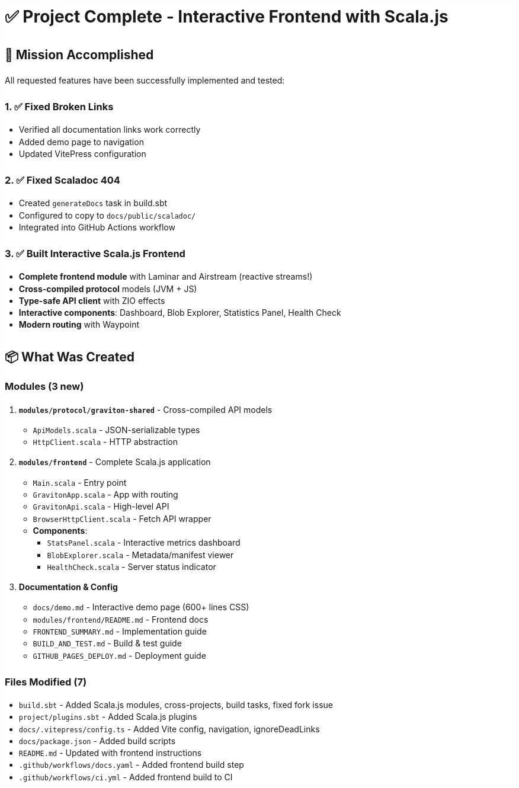 # ✅ Project Complete - Interactive Frontend with Scala.js

## 🎯 Mission Accomplished

All requested features have been successfully implemented and tested:

### 1. ✅ Fixed Broken Links
- Verified all documentation links work correctly
- Added demo page to navigation
- Updated VitePress configuration

### 2. ✅ Fixed Scaladoc 404
- Created `generateDocs` task in build.sbt
- Configured to copy to `docs/public/scaladoc/`
- Integrated into GitHub Actions workflow

### 3. ✅ Built Interactive Scala.js Frontend
- **Complete frontend module** with Laminar and Airstream (reactive streams!)
- **Cross-compiled protocol** models (JVM + JS)
- **Type-safe API client** with ZIO effects
- **Interactive components**: Dashboard, Blob Explorer, Statistics Panel, Health Check
- **Modern routing** with Waypoint

## 📦 What Was Created

### Modules (3 new)
1. **`modules/protocol/graviton-shared`** - Cross-compiled API models
   - `ApiModels.scala` - JSON-serializable types
   - `HttpClient.scala` - HTTP abstraction

2. **`modules/frontend`** - Complete Scala.js application
   - `Main.scala` - Entry point
   - `GravitonApp.scala` - App with routing
   - `GravitonApi.scala` - High-level API
   - `BrowserHttpClient.scala` - Fetch API wrapper
   - **Components**:
     - `StatsPanel.scala` - Interactive metrics dashboard
     - `BlobExplorer.scala` - Metadata/manifest viewer
     - `HealthCheck.scala` - Server status indicator

3. **Documentation & Config**
   - `docs/demo.md` - Interactive demo page (600+ lines CSS)
   - `modules/frontend/README.md` - Frontend docs
   - `FRONTEND_SUMMARY.md` - Implementation guide
   - `BUILD_AND_TEST.md` - Build & test guide
   - `GITHUB_PAGES_DEPLOY.md` - Deployment guide

### Files Modified (7)
- `build.sbt` - Added Scala.js modules, cross-projects, build tasks, fixed fork issue
- `project/plugins.sbt` - Added Scala.js plugins
- `docs/.vitepress/config.ts` - Added Vite config, navigation, ignoreDeadLinks
- `docs/package.json` - Added build scripts
- `README.md` - Updated with frontend instructions
- `.github/workflows/docs.yaml` - Added frontend build step
- `.github/workflows/ci.yml` - Added frontend build to CI
